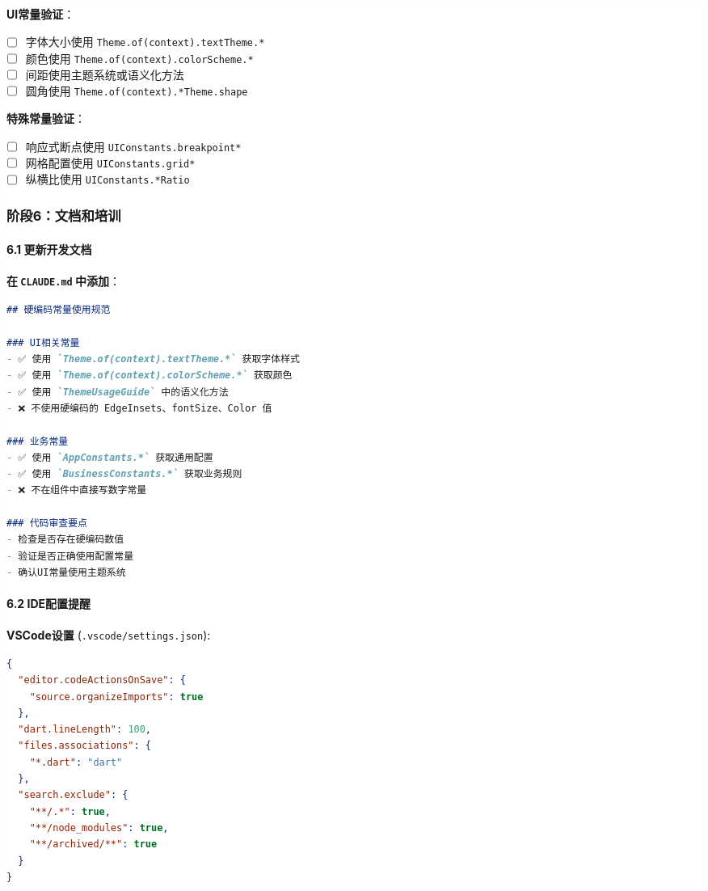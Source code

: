 **UI常量验证**：
- [ ] 字体大小使用 `Theme.of(context).textTheme.*`
- [ ] 颜色使用 `Theme.of(context).colorScheme.*`  
- [ ] 间距使用主题系统或语义化方法
- [ ] 圆角使用 `Theme.of(context).*Theme.shape`

**特殊常量验证**：
- [ ] 响应式断点使用 `UIConstants.breakpoint*`
- [ ] 网格配置使用 `UIConstants.grid*`
- [ ] 纵横比使用 `UIConstants.*Ratio`

### 阶段6：文档和培训

#### 6.1 更新开发文档

**在 `CLAUDE.md` 中添加**：
```markdown
## 硬编码常量使用规范

### UI相关常量
- ✅ 使用 `Theme.of(context).textTheme.*` 获取字体样式
- ✅ 使用 `Theme.of(context).colorScheme.*` 获取颜色
- ✅ 使用 `ThemeUsageGuide` 中的语义化方法
- ❌ 不使用硬编码的 EdgeInsets、fontSize、Color 值

### 业务常量
- ✅ 使用 `AppConstants.*` 获取通用配置
- ✅ 使用 `BusinessConstants.*` 获取业务规则
- ❌ 不在组件中直接写数字常量

### 代码审查要点
- 检查是否存在硬编码数值
- 验证是否正确使用配置常量
- 确认UI常量使用主题系统
```

#### 6.2 IDE配置提醒

**VSCode设置** (`.vscode/settings.json`):
```json
{
  "editor.codeActionsOnSave": {
    "source.organizeImports": true
  },
  "dart.lineLength": 100,
  "files.associations": {
    "*.dart": "dart"
  },
  "search.exclude": {
    "**/.*": true,
    "**/node_modules": true,
    "**/archived/**": true
  }
}
```
